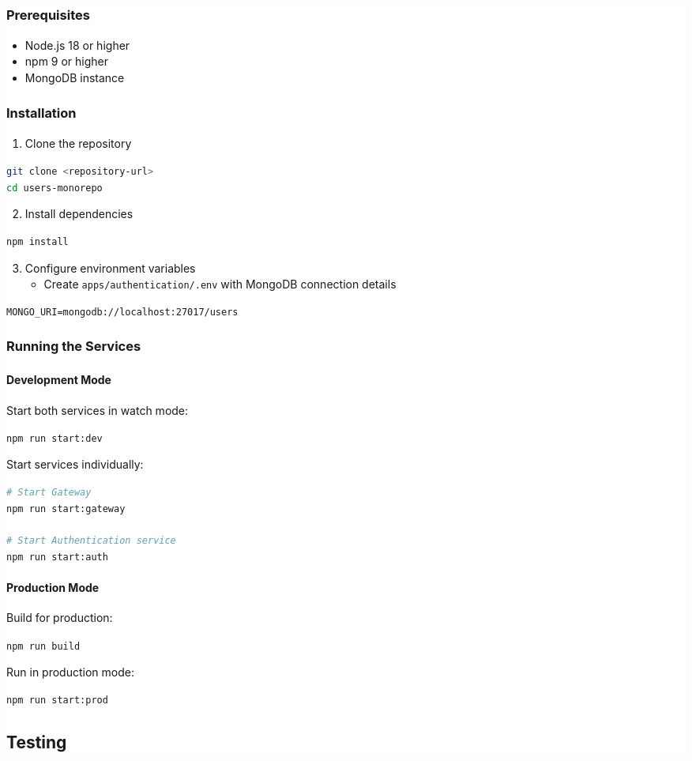 ### Prerequisites

- Node.js 18 or higher
- npm 9 or higher
- MongoDB instance

### Installation

1. Clone the repository
```bash
git clone <repository-url>
cd users-monorepo
```

2. Install dependencies
```bash
npm install
```

3. Configure environment variables
   - Create `apps/authentication/.env` with MongoDB connection details
```
MONGO_URI=mongodb://localhost:27017/users
```

### Running the Services

#### Development Mode

Start both services in watch mode:
```bash
npm run start:dev
```

Start services individually:
```bash
# Start Gateway
npm run start:gateway

# Start Authentication service
npm run start:auth
```

#### Production Mode

Build for production:
```bash
npm run build
```

Run in production mode:
```bash
npm run start:prod
```

## Testing
